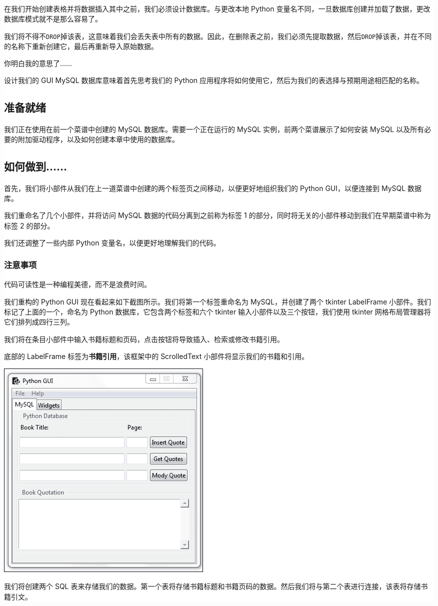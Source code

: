 在我们开始创建表格并将数据插入其中之前，我们必须设计数据库。与更改本地 Python 变量名不同，一旦数据库创建并加载了数据，更改数据库模式就不是那么容易了。

我们将不得不`DROP`掉该表，这意味着我们会丢失表中所有的数据。因此，在删除表之前，我们必须先提取数据，然后`DROP`掉该表，并在不同的名称下重新创建它，最后再重新导入原始数据。

你明白我的意思了……

设计我们的 GUI MySQL 数据库意味着首先思考我们的 Python 应用程序将如何使用它，然后为我们的表选择与预期用途相匹配的名称。

## 准备就绪

我们正在使用在前一个菜谱中创建的 MySQL 数据库。需要一个正在运行的 MySQL 实例，前两个菜谱展示了如何安装 MySQL 以及所有必要的附加驱动程序，以及如何创建本章中使用的数据库。

## 如何做到……

首先，我们将小部件从我们在上一道菜谱中创建的两个标签页之间移动，以便更好地组织我们的 Python GUI，以便连接到 MySQL 数据库。

我们重命名了几个小部件，并将访问 MySQL 数据的代码分离到之前称为标签 1 的部分，同时将无关的小部件移动到我们在早期菜谱中称为标签 2 的部分。

我们还调整了一些内部 Python 变量名，以便更好地理解我们的代码。

### 注意事项

代码可读性是一种编程美德，而不是浪费时间。

我们重构的 Python GUI 现在看起来如下截图所示。我们将第一个标签重命名为 MySQL，并创建了两个 tkinter LabelFrame 小部件。我们标记了上面的一个，命名为 Python 数据库，它包含两个标签和六个 tkinter 输入小部件以及三个按钮，我们使用 tkinter 网格布局管理器将它们排列成四行三列。

我们将在条目小部件中输入书籍标题和页码，点击按钮将导致插入、检索或修改书籍引用。

底部的 LabelFrame 标签为**书籍引用**，该框架中的 ScrolledText 小部件将显示我们的书籍和引用。

![如何做…](img/B04829_07_06.jpg)

我们将创建两个 SQL 表来存储我们的数据。第一个表将存储书籍标题和书籍页码的数据。然后我们将与第二个表进行连接，该表将存储书籍引文。
